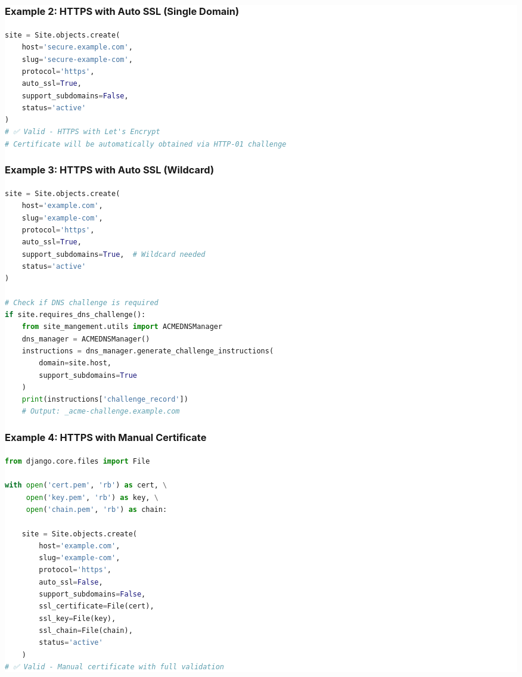 ### Example 2: HTTPS with Auto SSL (Single Domain)
```python
site = Site.objects.create(
    host='secure.example.com',
    slug='secure-example-com',
    protocol='https',
    auto_ssl=True,
    support_subdomains=False,
    status='active'
)
# ✅ Valid - HTTPS with Let's Encrypt
# Certificate will be automatically obtained via HTTP-01 challenge
```

### Example 3: HTTPS with Auto SSL (Wildcard)
```python
site = Site.objects.create(
    host='example.com',
    slug='example-com',
    protocol='https',
    auto_ssl=True,
    support_subdomains=True,  # Wildcard needed
    status='active'
)

# Check if DNS challenge is required
if site.requires_dns_challenge():
    from site_mangement.utils import ACMEDNSManager
    dns_manager = ACMEDNSManager()
    instructions = dns_manager.generate_challenge_instructions(
        domain=site.host,
        support_subdomains=True
    )
    print(instructions['challenge_record'])
    # Output: _acme-challenge.example.com
```

### Example 4: HTTPS with Manual Certificate
```python
from django.core.files import File

with open('cert.pem', 'rb') as cert, \
     open('key.pem', 'rb') as key, \
     open('chain.pem', 'rb') as chain:
    
    site = Site.objects.create(
        host='example.com',
        slug='example-com',
        protocol='https',
        auto_ssl=False,
        support_subdomains=False,
        ssl_certificate=File(cert),
        ssl_key=File(key),
        ssl_chain=File(chain),
        status='active'
    )
# ✅ Valid - Manual certificate with full validation
```
